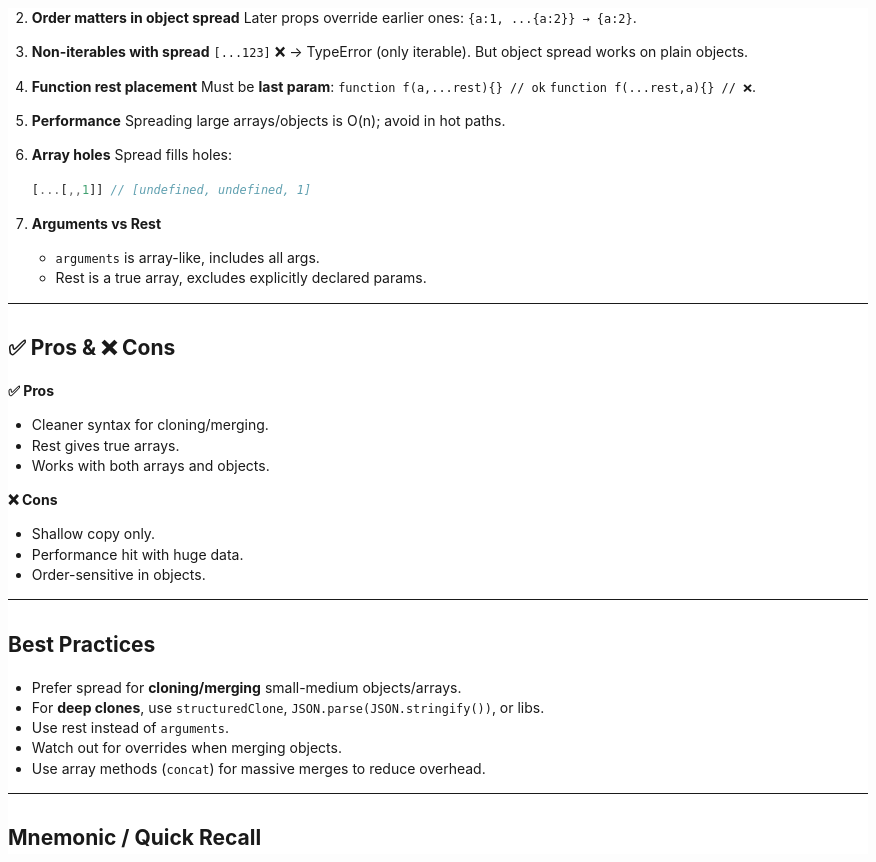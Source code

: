 2. **Order matters in object spread**
   Later props override earlier ones:
   `{a:1, ...{a:2}} → {a:2}`.

3. **Non-iterables with spread**
   `[...123]` ❌ → TypeError (only iterable).
   But object spread works on plain objects.

4. **Function rest placement**
   Must be **last param**: `function f(a,...rest){} // ok`
   `function f(...rest,a){} // ❌`.

5. **Performance**
   Spreading large arrays/objects is O(n); avoid in hot paths.

6. **Array holes**
   Spread fills holes:

   ```js
   [...[,,1]] // [undefined, undefined, 1]
   ```

7. **Arguments vs Rest**

   * `arguments` is array-like, includes all args.
   * Rest is a true array, excludes explicitly declared params.

---

## ✅ Pros & ❌ Cons

**✅ Pros**

* Cleaner syntax for cloning/merging.
* Rest gives true arrays.
* Works with both arrays and objects.

**❌ Cons**

* Shallow copy only.
* Performance hit with huge data.
* Order-sensitive in objects.

---

## Best Practices

* Prefer spread for **cloning/merging** small-medium objects/arrays.
* For **deep clones**, use `structuredClone`, `JSON.parse(JSON.stringify())`, or libs.
* Use rest instead of `arguments`.
* Watch out for overrides when merging objects.
* Use array methods (`concat`) for massive merges to reduce overhead.

---

## Mnemonic / Quick Recall
